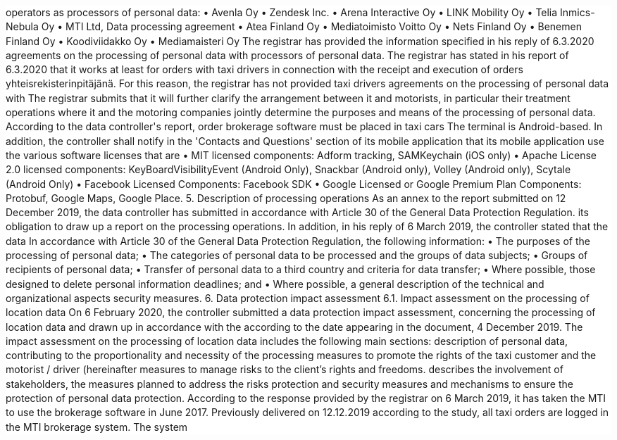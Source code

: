 operators as processors of personal data:
• Avenla Oy
• Zendesk Inc.
• Arena Interactive Oy
• LINK Mobility Oy
• Telia Inmics-Nebula Oy
• MTI Ltd, Data processing agreement
• Atea Finland Oy
• Mediatoimisto Voitto Oy
• Nets Finland Oy
• Benemen Finland Oy
• Koodiviidakko Oy
• Mediamaisteri Oy
The registrar has provided the information specified in his reply of 6.3.2020
agreements on the processing of personal data with processors of personal data.
The registrar has stated in his report of 6.3.2020 that it works at least for orders
with taxi drivers in connection with the receipt and execution of orders
yhteisrekisterinpitäjänä. For this reason, the registrar has not provided taxi drivers
agreements on the processing of personal data with The registrar submits that it
will further clarify the arrangement between it and motorists, in particular their
treatment operations where it and the motoring companies jointly determine
the purposes and means of the processing of personal data. 
According to the data controller's report, order brokerage software must be placed in taxi cars
The terminal is Android-based. In addition, the controller shall notify in the 'Contacts and Questions' section of its mobile application that its mobile application
use the various software licenses that are
• MIT licensed components: Adform tracking, SAMKeychain (iOS only)
• Apache License 2.0 licensed components: KeyBoardVisibilityEvent
(Android Only), Snackbar (Android only), Volley (Android only), Scytale
(Android Only)
• Facebook Licensed Components: Facebook SDK
• Google Licensed or Google Premium Plan Components:
Protobuf, Google Maps, Google Place.
5. Description of processing operations
As an annex to the report submitted on 12 December 2019, the data controller has submitted
in accordance with Article 30 of the General Data Protection Regulation.
its obligation to draw up a report on the processing operations.
In addition, in his reply of 6 March 2019, the controller stated that the data
In accordance with Article 30 of the General Data Protection Regulation, the following
information:
• The purposes of the processing of personal data; 
• The categories of personal data to be processed and the groups of data subjects; 
• Groups of recipients of personal data; 
• Transfer of personal data to a third country and criteria for data transfer; 
• Where possible, those designed to delete personal information
deadlines; and
• Where possible, a general description of the technical and organizational aspects
security measures. 
6. Data protection impact assessment
6.1. Impact assessment on the processing of location data
On 6 February 2020, the controller submitted a data protection impact assessment,
concerning the processing of location data and drawn up in accordance with the
according to the date appearing in the document, 4 December 2019.
The impact assessment on the processing of location data includes the following main
sections: description of personal data, contributing to the proportionality and necessity of the processing
measures to promote the rights of the taxi customer and the motorist / driver (hereinafter
measures to manage risks to the client’s rights and freedoms.
describes the involvement of stakeholders, the measures planned to address the risks
protection and security measures and mechanisms to ensure the protection of personal
data protection.
According to the response provided by the registrar on 6 March 2019, it has taken the MTI
to use the brokerage software in June 2017. Previously delivered on 12.12.2019
according to the study, all taxi orders are logged in the MTI brokerage system. The system